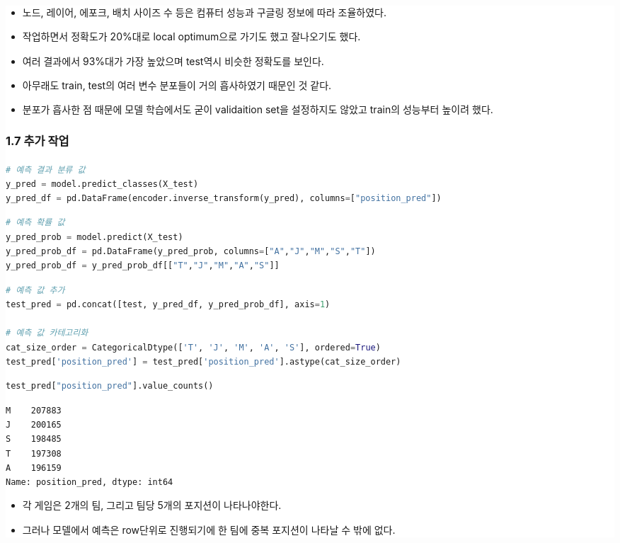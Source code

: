 
- 노드, 레이어, 에포크, 배치 사이즈 수 등은 컴퓨터 성능과 구글링 정보에 따라 조율하였다.


- 작업하면서 정확도가 20%대로 local optimum으로 가기도 했고 잘나오기도 했다.


- 여러 결과에서 93%대가 가장 높았으며 test역시 비슷한 정확도를 보인다.


- 아무래도 train, test의 여러 변수 분포들이 거의 흡사하였기 때문인 것 같다.


- 분포가 흡사한 점 때문에 모델 학습에서도 굳이 validaition set을 설정하지도 않았고 train의 성능부터 높이려 했다.

### 1.7 추가 작업


```python
# 예측 결과 분류 값
y_pred = model.predict_classes(X_test)
y_pred_df = pd.DataFrame(encoder.inverse_transform(y_pred), columns=["position_pred"])
```


```python
# 예측 확률 값
y_pred_prob = model.predict(X_test)
y_pred_prob_df = pd.DataFrame(y_pred_prob, columns=["A","J","M","S","T"])
y_pred_prob_df = y_pred_prob_df[["T","J","M","A","S"]]
```


```python
# 예측 값 추가
test_pred = pd.concat([test, y_pred_df, y_pred_prob_df], axis=1)

# 예측 값 카테고리화
cat_size_order = CategoricalDtype(['T', 'J', 'M', 'A', 'S'], ordered=True)
test_pred['position_pred'] = test_pred['position_pred'].astype(cat_size_order)
```


```python
test_pred["position_pred"].value_counts()
```




    M    207883
    J    200165
    S    198485
    T    197308
    A    196159
    Name: position_pred, dtype: int64



- 각 게임은 2개의 팀, 그리고 팀당 5개의 포지션이 나타나야한다.


- 그러나 모델에서 예측은 row단위로 진행되기에 한 팀에 중복 포지션이 나타날 수 밖에 없다.

